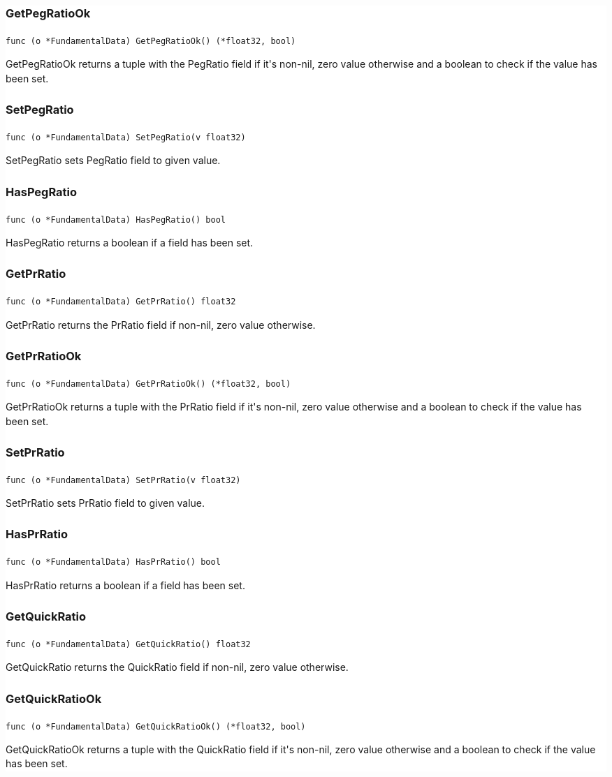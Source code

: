 ### GetPegRatioOk

`func (o *FundamentalData) GetPegRatioOk() (*float32, bool)`

GetPegRatioOk returns a tuple with the PegRatio field if it's non-nil, zero value otherwise
and a boolean to check if the value has been set.

### SetPegRatio

`func (o *FundamentalData) SetPegRatio(v float32)`

SetPegRatio sets PegRatio field to given value.

### HasPegRatio

`func (o *FundamentalData) HasPegRatio() bool`

HasPegRatio returns a boolean if a field has been set.

### GetPrRatio

`func (o *FundamentalData) GetPrRatio() float32`

GetPrRatio returns the PrRatio field if non-nil, zero value otherwise.

### GetPrRatioOk

`func (o *FundamentalData) GetPrRatioOk() (*float32, bool)`

GetPrRatioOk returns a tuple with the PrRatio field if it's non-nil, zero value otherwise
and a boolean to check if the value has been set.

### SetPrRatio

`func (o *FundamentalData) SetPrRatio(v float32)`

SetPrRatio sets PrRatio field to given value.

### HasPrRatio

`func (o *FundamentalData) HasPrRatio() bool`

HasPrRatio returns a boolean if a field has been set.

### GetQuickRatio

`func (o *FundamentalData) GetQuickRatio() float32`

GetQuickRatio returns the QuickRatio field if non-nil, zero value otherwise.

### GetQuickRatioOk

`func (o *FundamentalData) GetQuickRatioOk() (*float32, bool)`

GetQuickRatioOk returns a tuple with the QuickRatio field if it's non-nil, zero value otherwise
and a boolean to check if the value has been set.

